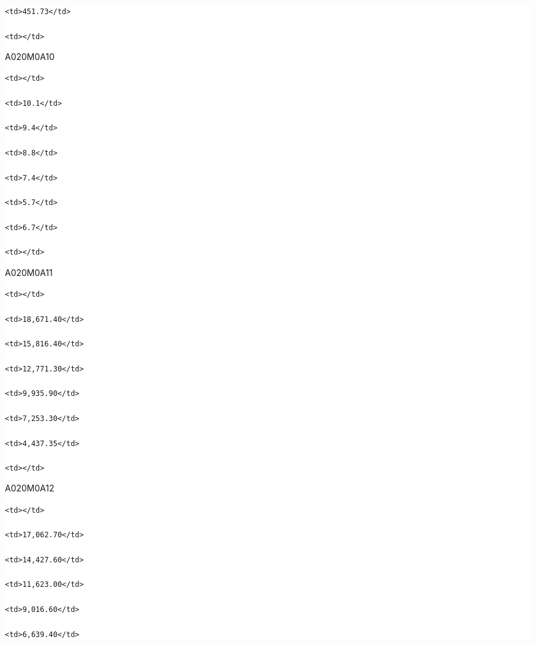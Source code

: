     <td>451.73</td>
    
    <td></td>
    

</tr>

<tr>
    <td>A020M0A10</td>
    
    <td></td>
    
    <td>10.1</td>
    
    <td>9.4</td>
    
    <td>8.8</td>
    
    <td>7.4</td>
    
    <td>5.7</td>
    
    <td>6.7</td>
    
    <td></td>
    

</tr>

<tr>
    <td>A020M0A11</td>
    
    <td></td>
    
    <td>18,671.40</td>
    
    <td>15,816.40</td>
    
    <td>12,771.30</td>
    
    <td>9,935.90</td>
    
    <td>7,253.30</td>
    
    <td>4,437.35</td>
    
    <td></td>
    

</tr>

<tr>
    <td>A020M0A12</td>
    
    <td></td>
    
    <td>17,062.70</td>
    
    <td>14,427.60</td>
    
    <td>11,623.00</td>
    
    <td>9,016.60</td>
    
    <td>6,639.40</td>
    